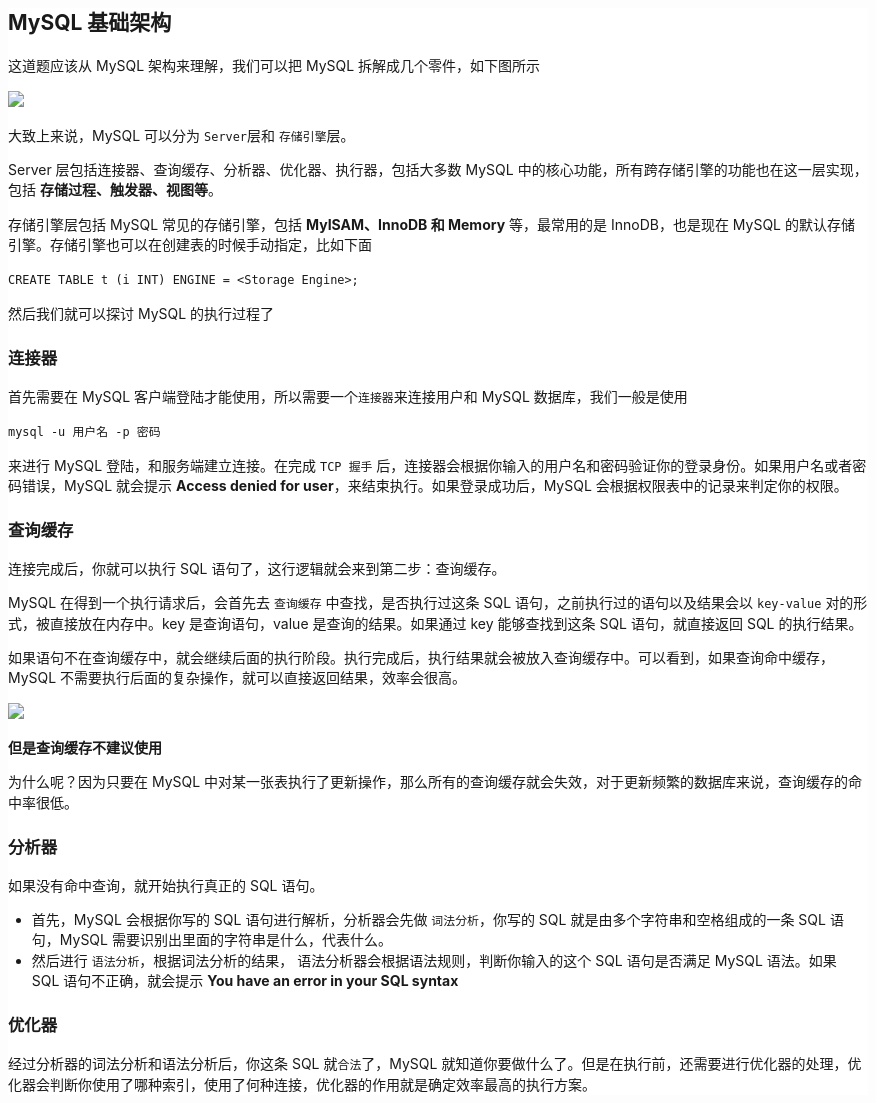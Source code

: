 ## MySQL 基础架构

这道题应该从 MySQL 架构来理解，我们可以把 MySQL 拆解成几个零件，如下图所示

![](img/ee6ce949295923e3f32c9e24bc807874.png)

大致上来说，MySQL 可以分为 `Server`层和 `存储引擎`层。

Server 层包括连接器、查询缓存、分析器、优化器、执行器，包括大多数 MySQL 中的核心功能，所有跨存储引擎的功能也在这一层实现，包括 **存储过程、触发器、视图等**。

存储引擎层包括 MySQL 常见的存储引擎，包括 **MyISAM、InnoDB 和 Memory** 等，最常用的是 InnoDB，也是现在 MySQL 的默认存储引擎。存储引擎也可以在创建表的时候手动指定，比如下面

```
CREATE TABLE t (i INT) ENGINE = <Storage Engine>; 
```

然后我们就可以探讨 MySQL 的执行过程了

### 连接器

首先需要在 MySQL 客户端登陆才能使用，所以需要一个`连接器`来连接用户和 MySQL 数据库，我们一般是使用

```
mysql -u 用户名 -p 密码
```

来进行 MySQL 登陆，和服务端建立连接。在完成 `TCP 握手` 后，连接器会根据你输入的用户名和密码验证你的登录身份。如果用户名或者密码错误，MySQL 就会提示 **Access denied for user**，来结束执行。如果登录成功后，MySQL 会根据权限表中的记录来判定你的权限。

### 查询缓存

连接完成后，你就可以执行 SQL 语句了，这行逻辑就会来到第二步：查询缓存。

MySQL 在得到一个执行请求后，会首先去 `查询缓存` 中查找，是否执行过这条 SQL 语句，之前执行过的语句以及结果会以 `key-value` 对的形式，被直接放在内存中。key 是查询语句，value 是查询的结果。如果通过 key 能够查找到这条 SQL 语句，就直接返回 SQL 的执行结果。

如果语句不在查询缓存中，就会继续后面的执行阶段。执行完成后，执行结果就会被放入查询缓存中。可以看到，如果查询命中缓存，MySQL 不需要执行后面的复杂操作，就可以直接返回结果，效率会很高。

![](img/7413832774e6479379cfdd59c4fe8cb0.png)

**但是查询缓存不建议使用**

为什么呢？因为只要在 MySQL 中对某一张表执行了更新操作，那么所有的查询缓存就会失效，对于更新频繁的数据库来说，查询缓存的命中率很低。

### 分析器

如果没有命中查询，就开始执行真正的 SQL 语句。

*   首先，MySQL 会根据你写的 SQL 语句进行解析，分析器会先做 `词法分析`，你写的 SQL 就是由多个字符串和空格组成的一条 SQL 语句，MySQL 需要识别出里面的字符串是什么，代表什么。
*   然后进行 `语法分析`，根据词法分析的结果， 语法分析器会根据语法规则，判断你输入的这个 SQL 语句是否满足 MySQL 语法。如果 SQL 语句不正确，就会提示 **You have an error in your SQL syntax**

### 优化器

经过分析器的词法分析和语法分析后，你这条 SQL 就`合法`了，MySQL 就知道你要做什么了。但是在执行前，还需要进行优化器的处理，优化器会判断你使用了哪种索引，使用了何种连接，优化器的作用就是确定效率最高的执行方案。
